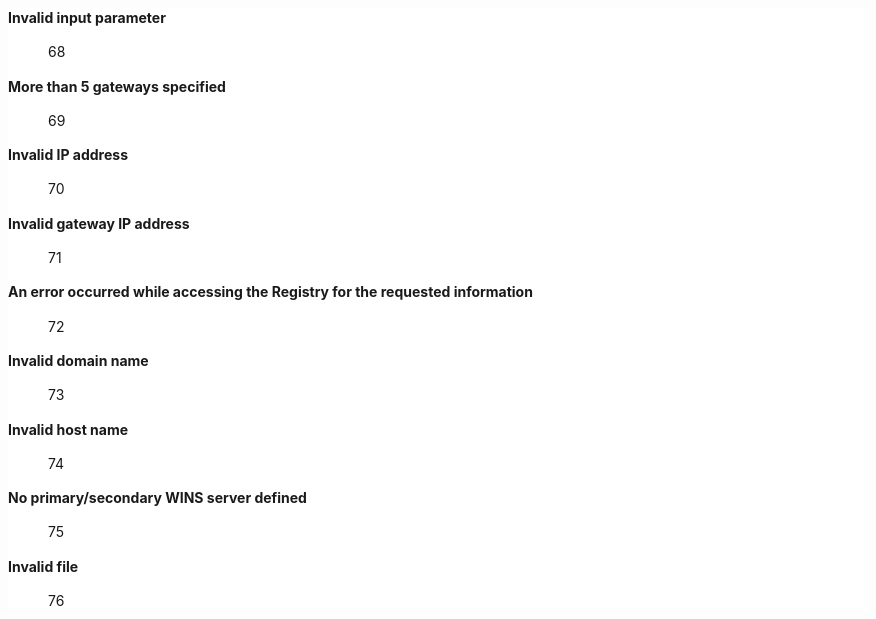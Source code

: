 </dd> <dt>

**Invalid input parameter**
</dt> <dd>

68

</dd> <dt>

**More than 5 gateways specified**
</dt> <dd>

69

</dd> <dt>

**Invalid IP address**
</dt> <dd>

70

</dd> <dt>

**Invalid gateway IP address**
</dt> <dd>

71

</dd> <dt>

**An error occurred while accessing the Registry for the requested information**
</dt> <dd>

72

</dd> <dt>

**Invalid domain name**
</dt> <dd>

73

</dd> <dt>

**Invalid host name**
</dt> <dd>

74

</dd> <dt>

**No primary/secondary WINS server defined**
</dt> <dd>

75

</dd> <dt>

**Invalid file**
</dt> <dd>

76
